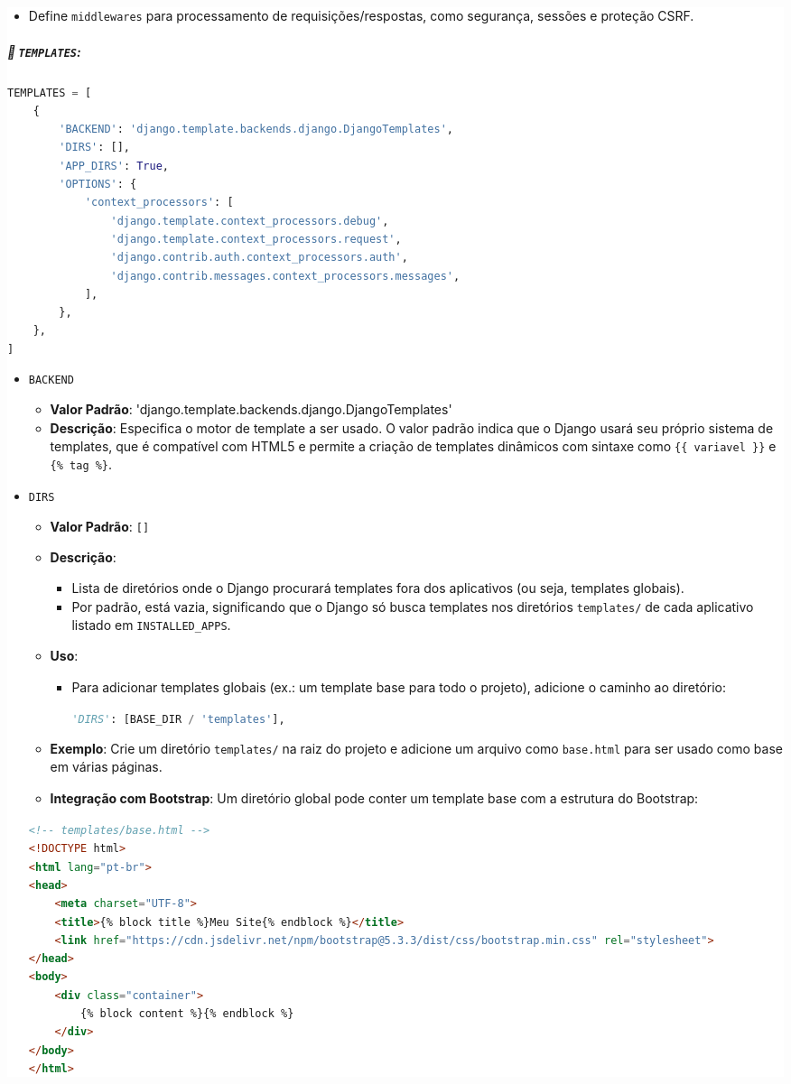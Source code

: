   - Define `middlewares` para processamento de requisições/respostas, como segurança, sessões e proteção CSRF.

##### 🔖  **`TEMPLATES`**:

  ```python
  TEMPLATES = [
      {
          'BACKEND': 'django.template.backends.django.DjangoTemplates',
          'DIRS': [],
          'APP_DIRS': True,
          'OPTIONS': {
              'context_processors': [
                  'django.template.context_processors.debug',
                  'django.template.context_processors.request',
                  'django.contrib.auth.context_processors.auth',
                  'django.contrib.messages.context_processors.messages',
              ],
          },
      },
  ]
  ```
  
- `BACKEND`
    - **Valor Padrão**: 'django.template.backends.django.DjangoTemplates'
    - **Descrição**: Especifica o motor de template a ser usado. O valor padrão indica que o Django usará seu próprio sistema de templates, que é compatível com HTML5 e permite a criação de templates dinâmicos com sintaxe como `{{ variavel }}` e `{% tag %}`.
   
- `DIRS`
    - **Valor Padrão**: `[]`
    - **Descrição**: 
        - Lista de diretórios onde o Django procurará templates fora dos aplicativos (ou seja, templates globais). 
        - Por padrão, está vazia, significando que o Django só busca templates nos diretórios `templates/` de cada aplicativo listado em `INSTALLED_APPS`.
    - **Uso**:
        - Para adicionar templates globais (ex.: um template base para todo o projeto), adicione o caminho ao diretório:
            ```python
            'DIRS': [BASE_DIR / 'templates'],
            ```
    - **Exemplo**: Crie um diretório `templates/` na raiz do projeto e adicione um arquivo como `base.html` para ser usado como base em várias páginas.
        
    - **Integração com Bootstrap**: Um diretório global pode conter um template base com a estrutura do Bootstrap:
  ```html
  <!-- templates/base.html -->
  <!DOCTYPE html>
  <html lang="pt-br">
  <head>
      <meta charset="UTF-8">
      <title>{% block title %}Meu Site{% endblock %}</title>
      <link href="https://cdn.jsdelivr.net/npm/bootstrap@5.3.3/dist/css/bootstrap.min.css" rel="stylesheet">
  </head>
  <body>
      <div class="container">
          {% block content %}{% endblock %}
      </div>
  </body>
  </html>
  ```
   